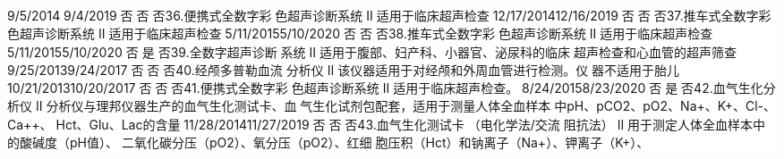 9/5/2014
9/4/2019
否
否
否36.便携式全数字彩
色超声诊断系统
Ⅱ
适用于临床超声检查
12/17/201412/16/2019
否
否
否37.推车式全数字彩
色超声诊断系统
Ⅱ
适用于临床超声检查
5/11/20155/10/2020
否
否
否38.推车式全数字彩
色超声诊断系统
Ⅱ
适用于临床超声检查
5/11/20155/10/2020
否
是
否39.全数字超声诊断
系统
Ⅱ
适用于腹部、妇产科、小器官、泌尿科的临床
超声检查和心血管的超声筛查
9/25/20139/24/2017
否
否
否40.经颅多普勒血流
分析仪
Ⅱ
该仪器适用于对经颅和外周血管进行检测。仪
器不适用于胎儿
10/21/201310/20/2017
否
否
否41.便携式全数字彩
色超声诊断系统
Ⅱ
适用于临床超声检查。
8/24/20158/23/2020
否
是
否42.血气生化分析仪
Ⅱ
分析仪与理邦仪器生产的血气生化测试卡、血
气生化试剂包配套，适用于测量人体全血样本
中pH、pCO2、pO2、Na+、K+、Cl-、Ca++、
Hct、Glu、Lac的含量
11/28/201411/27/2019
否
否
否43.血气生化测试卡
（电化学法/交流
阻抗法）
Ⅱ
用于测定人体全血样本中的酸碱度（pH值）、
二氧化碳分压（pO2）、氧分压（pO2）、红细
胞压积（Hct）和钠离子（Na+）、钾离子（K+）、